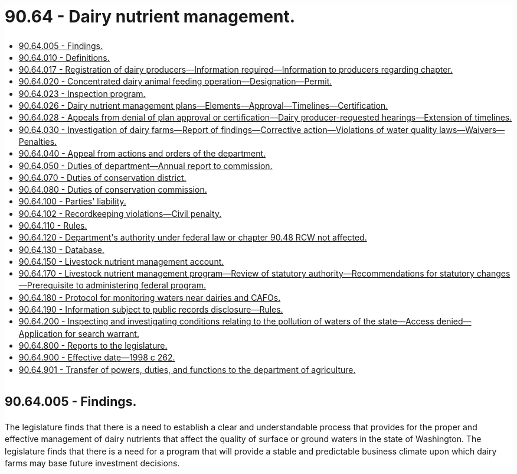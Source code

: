 # 90.64 - Dairy nutrient management.
* [90.64.005 - Findings.](#9064005---findings)
* [90.64.010 - Definitions.](#9064010---definitions)
* [90.64.017 - Registration of dairy producers—Information required—Information to producers regarding chapter.](#9064017---registration-of-dairy-producersinformation-requiredinformation-to-producers-regarding-chapter)
* [90.64.020 - Concentrated dairy animal feeding operation—Designation—Permit.](#9064020---concentrated-dairy-animal-feeding-operationdesignationpermit)
* [90.64.023 - Inspection program.](#9064023---inspection-program)
* [90.64.026 - Dairy nutrient management plans—Elements—Approval—Timelines—Certification.](#9064026---dairy-nutrient-management-planselementsapprovaltimelinescertification)
* [90.64.028 - Appeals from denial of plan approval or certification—Dairy producer-requested hearings—Extension of timelines.](#9064028---appeals-from-denial-of-plan-approval-or-certificationdairy-producer-requested-hearingsextension-of-timelines)
* [90.64.030 - Investigation of dairy farms—Report of findings—Corrective action—Violations of water quality laws—Waivers—Penalties.](#9064030---investigation-of-dairy-farmsreport-of-findingscorrective-actionviolations-of-water-quality-lawswaiverspenalties)
* [90.64.040 - Appeal from actions and orders of the department.](#9064040---appeal-from-actions-and-orders-of-the-department)
* [90.64.050 - Duties of department—Annual report to commission.](#9064050---duties-of-departmentannual-report-to-commission)
* [90.64.070 - Duties of conservation district.](#9064070---duties-of-conservation-district)
* [90.64.080 - Duties of conservation commission.](#9064080---duties-of-conservation-commission)
* [90.64.100 - Parties' liability.](#9064100---parties-liability)
* [90.64.102 - Recordkeeping violations—Civil penalty.](#9064102---recordkeeping-violationscivil-penalty)
* [90.64.110 - Rules.](#9064110---rules)
* [90.64.120 - Department's authority under federal law or chapter  90.48 RCW not affected.](#9064120---departments-authority-under-federal-law-or-chapter--9048-rcw-not-affected)
* [90.64.130 - Database.](#9064130---database)
* [90.64.150 - Livestock nutrient management account.](#9064150---livestock-nutrient-management-account)
* [90.64.170 - Livestock nutrient management program—Review of statutory authority—Recommendations for statutory changes—Prerequisite to administering federal program.](#9064170---livestock-nutrient-management-programreview-of-statutory-authorityrecommendations-for-statutory-changesprerequisite-to-administering-federal-program)
* [90.64.180 - Protocol for monitoring waters near dairies and CAFOs.](#9064180---protocol-for-monitoring-waters-near-dairies-and-cafos)
* [90.64.190 - Information subject to public records disclosure—Rules.](#9064190---information-subject-to-public-records-disclosurerules)
* [90.64.200 - Inspecting and investigating conditions relating to the pollution of waters of the state—Access denied—Application for search warrant.](#9064200---inspecting-and-investigating-conditions-relating-to-the-pollution-of-waters-of-the-stateaccess-deniedapplication-for-search-warrant)
* [90.64.800 - Reports to the legislature.](#9064800---reports-to-the-legislature)
* [90.64.900 - Effective date—1998 c 262.](#9064900---effective-date1998-c-262)
* [90.64.901 - Transfer of powers, duties, and functions to the department of agriculture.](#9064901---transfer-of-powers-duties-and-functions-to-the-department-of-agriculture)
## 90.64.005 - Findings.
The legislature finds that there is a need to establish a clear and understandable process that provides for the proper and effective management of dairy nutrients that affect the quality of surface or ground waters in the state of Washington. The legislature finds that there is a need for a program that will provide a stable and predictable business climate upon which dairy farms may base future investment decisions.
